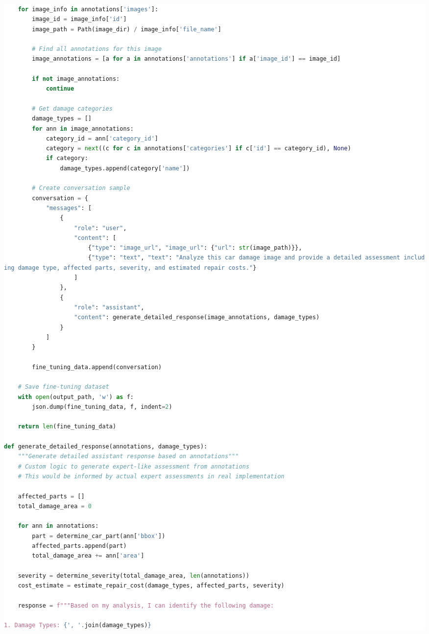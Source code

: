 ```python
    for image_info in annotations['images']:
        image_id = image_info['id']
        image_path = Path(image_dir) / image_info['file_name']
        
        # Find all annotations for this image
        image_annotations = [a for a in annotations['annotations'] if a['image_id'] == image_id]
        
        if not image_annotations:
            continue
        
        # Get damage categories
        damage_types = []
        for ann in image_annotations:
            category_id = ann['category_id']
            category = next((c for c in annotations['categories'] if c['id'] == category_id), None)
            if category:
                damage_types.append(category['name'])
        
        # Create conversation sample
        conversation = {
            "messages": [
                {
                    "role": "user",
                    "content": [
                        {"type": "image_url", "image_url": {"url": str(image_path)}},
                        {"type": "text", "text": "Analyze this car damage image and provide a detailed assessment including damage type, affected parts, severity, and estimated repair costs."}
                    ]
                },
                {
                    "role": "assistant",
                    "content": generate_detailed_response(image_annotations, damage_types)
                }
            ]
        }
        
        fine_tuning_data.append(conversation)
    
    # Save fine-tuning dataset
    with open(output_path, 'w') as f:
        json.dump(fine_tuning_data, f, indent=2)
    
    return len(fine_tuning_data)

def generate_detailed_response(annotations, damage_types):
    """Generate detailed assistant response based on annotations"""
    # Custom logic to generate expert-like assessment from annotations
    # This would be informed by actual expert assessments in real implementation
    
    affected_parts = []
    total_damage_area = 0
    
    for ann in annotations:
        part = determine_car_part(ann['bbox'])
        affected_parts.append(part)
        total_damage_area += ann['area']
    
    severity = determine_severity(total_damage_area, len(annotations))
    cost_estimate = estimate_repair_cost(damage_types, affected_parts, severity)
    
    response = f"""Based on my analysis, I can identify the following damage:

1. Damage Types: {', '.join(damage_types)}
```